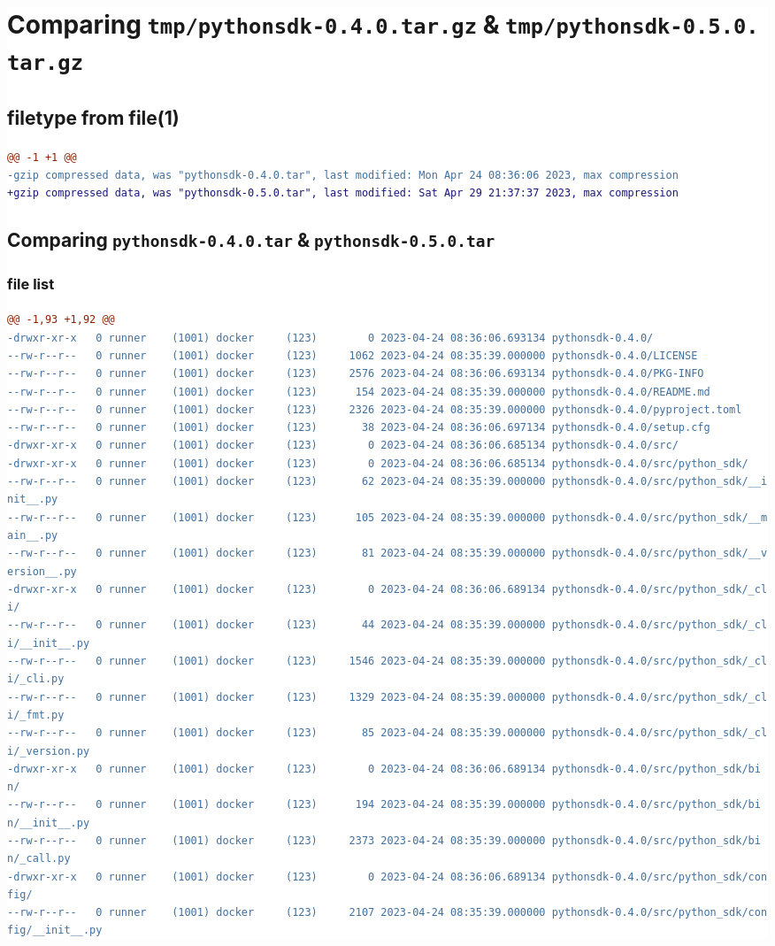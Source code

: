 # Comparing `tmp/pythonsdk-0.4.0.tar.gz` & `tmp/pythonsdk-0.5.0.tar.gz`

## filetype from file(1)

```diff
@@ -1 +1 @@
-gzip compressed data, was "pythonsdk-0.4.0.tar", last modified: Mon Apr 24 08:36:06 2023, max compression
+gzip compressed data, was "pythonsdk-0.5.0.tar", last modified: Sat Apr 29 21:37:37 2023, max compression
```

## Comparing `pythonsdk-0.4.0.tar` & `pythonsdk-0.5.0.tar`

### file list

```diff
@@ -1,93 +1,92 @@
-drwxr-xr-x   0 runner    (1001) docker     (123)        0 2023-04-24 08:36:06.693134 pythonsdk-0.4.0/
--rw-r--r--   0 runner    (1001) docker     (123)     1062 2023-04-24 08:35:39.000000 pythonsdk-0.4.0/LICENSE
--rw-r--r--   0 runner    (1001) docker     (123)     2576 2023-04-24 08:36:06.693134 pythonsdk-0.4.0/PKG-INFO
--rw-r--r--   0 runner    (1001) docker     (123)      154 2023-04-24 08:35:39.000000 pythonsdk-0.4.0/README.md
--rw-r--r--   0 runner    (1001) docker     (123)     2326 2023-04-24 08:35:39.000000 pythonsdk-0.4.0/pyproject.toml
--rw-r--r--   0 runner    (1001) docker     (123)       38 2023-04-24 08:36:06.697134 pythonsdk-0.4.0/setup.cfg
-drwxr-xr-x   0 runner    (1001) docker     (123)        0 2023-04-24 08:36:06.685134 pythonsdk-0.4.0/src/
-drwxr-xr-x   0 runner    (1001) docker     (123)        0 2023-04-24 08:36:06.685134 pythonsdk-0.4.0/src/python_sdk/
--rw-r--r--   0 runner    (1001) docker     (123)       62 2023-04-24 08:35:39.000000 pythonsdk-0.4.0/src/python_sdk/__init__.py
--rw-r--r--   0 runner    (1001) docker     (123)      105 2023-04-24 08:35:39.000000 pythonsdk-0.4.0/src/python_sdk/__main__.py
--rw-r--r--   0 runner    (1001) docker     (123)       81 2023-04-24 08:35:39.000000 pythonsdk-0.4.0/src/python_sdk/__version__.py
-drwxr-xr-x   0 runner    (1001) docker     (123)        0 2023-04-24 08:36:06.689134 pythonsdk-0.4.0/src/python_sdk/_cli/
--rw-r--r--   0 runner    (1001) docker     (123)       44 2023-04-24 08:35:39.000000 pythonsdk-0.4.0/src/python_sdk/_cli/__init__.py
--rw-r--r--   0 runner    (1001) docker     (123)     1546 2023-04-24 08:35:39.000000 pythonsdk-0.4.0/src/python_sdk/_cli/_cli.py
--rw-r--r--   0 runner    (1001) docker     (123)     1329 2023-04-24 08:35:39.000000 pythonsdk-0.4.0/src/python_sdk/_cli/_fmt.py
--rw-r--r--   0 runner    (1001) docker     (123)       85 2023-04-24 08:35:39.000000 pythonsdk-0.4.0/src/python_sdk/_cli/_version.py
-drwxr-xr-x   0 runner    (1001) docker     (123)        0 2023-04-24 08:36:06.689134 pythonsdk-0.4.0/src/python_sdk/bin/
--rw-r--r--   0 runner    (1001) docker     (123)      194 2023-04-24 08:35:39.000000 pythonsdk-0.4.0/src/python_sdk/bin/__init__.py
--rw-r--r--   0 runner    (1001) docker     (123)     2373 2023-04-24 08:35:39.000000 pythonsdk-0.4.0/src/python_sdk/bin/_call.py
-drwxr-xr-x   0 runner    (1001) docker     (123)        0 2023-04-24 08:36:06.689134 pythonsdk-0.4.0/src/python_sdk/config/
--rw-r--r--   0 runner    (1001) docker     (123)     2107 2023-04-24 08:35:39.000000 pythonsdk-0.4.0/src/python_sdk/config/__init__.py
```